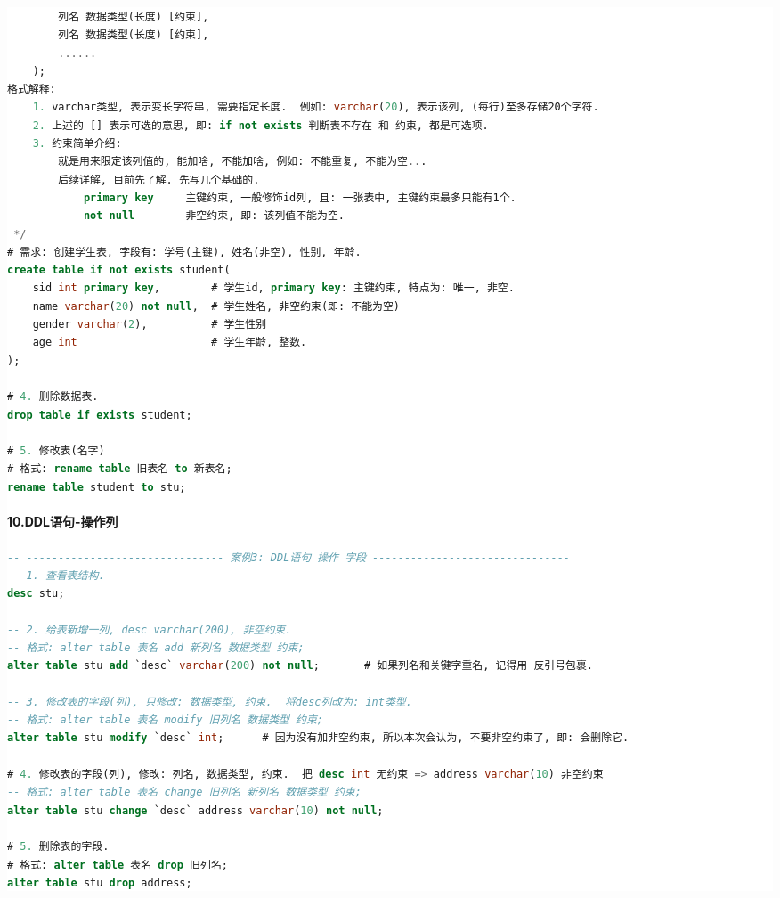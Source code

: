 ```sql
        列名 数据类型(长度) [约束],
        列名 数据类型(长度) [约束],
        ......
    );
格式解释:
    1. varchar类型, 表示变长字符串, 需要指定长度.  例如: varchar(20), 表示该列, (每行)至多存储20个字符.
    2. 上述的 [] 表示可选的意思, 即: if not exists 判断表不存在 和 约束, 都是可选项.
    3. 约束简单介绍:
        就是用来限定该列值的, 能加啥, 不能加啥, 例如: 不能重复, 不能为空...
        后续详解, 目前先了解. 先写几个基础的.
            primary key     主键约束, 一般修饰id列, 且: 一张表中, 主键约束最多只能有1个.
            not null        非空约束, 即: 该列值不能为空.
 */
# 需求: 创建学生表, 字段有: 学号(主键), 姓名(非空), 性别, 年龄.
create table if not exists student(
    sid int primary key,        # 学生id, primary key: 主键约束, 特点为: 唯一, 非空.
    name varchar(20) not null,  # 学生姓名, 非空约束(即: 不能为空)
    gender varchar(2),          # 学生性别
    age int                     # 学生年龄, 整数.
);

# 4. 删除数据表.
drop table if exists student;

# 5. 修改表(名字)
# 格式: rename table 旧表名 to 新表名;
rename table student to stu;
```

#### 10.DDL语句-操作列

```sql
-- ------------------------------- 案例3: DDL语句 操作 字段 -------------------------------
-- 1. 查看表结构.
desc stu;

-- 2. 给表新增一列, desc varchar(200), 非空约束.
-- 格式: alter table 表名 add 新列名 数据类型 约束;
alter table stu add `desc` varchar(200) not null;       # 如果列名和关键字重名, 记得用 反引号包裹.

-- 3. 修改表的字段(列), 只修改: 数据类型, 约束.  将desc列改为: int类型.
-- 格式: alter table 表名 modify 旧列名 数据类型 约束;
alter table stu modify `desc` int;      # 因为没有加非空约束, 所以本次会认为, 不要非空约束了, 即: 会删除它.

# 4. 修改表的字段(列), 修改: 列名, 数据类型, 约束.  把 desc int 无约束 => address varchar(10) 非空约束
-- 格式: alter table 表名 change 旧列名 新列名 数据类型 约束;
alter table stu change `desc` address varchar(10) not null;

# 5. 删除表的字段.
# 格式: alter table 表名 drop 旧列名;
alter table stu drop address;
```
